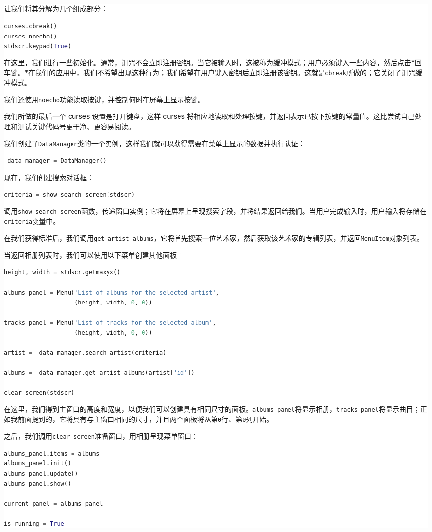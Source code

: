 让我们将其分解为几个组成部分：

```py
curses.cbreak()
curses.noecho()
stdscr.keypad(True)
```

在这里，我们进行一些初始化。通常，诅咒不会立即注册密钥。当它被输入时，这被称为缓冲模式；用户必须键入一些内容，然后点击*回车键。*在我们的应用中，我们不希望出现这种行为；我们希望在用户键入密钥后立即注册该密钥。这就是`cbreak`所做的；它关闭了诅咒缓冲模式。

我们还使用`noecho`功能读取按键，并控制何时在屏幕上显示按键。

我们所做的最后一个 curses 设置是打开键盘，这样 curses 将相应地读取和处理按键，并返回表示已按下按键的常量值。这比尝试自己处理和测试关键代码号更干净、更容易阅读。

我们创建了`DataManager`类的一个实例，这样我们就可以获得需要在菜单上显示的数据并执行认证：

```py
_data_manager = DataManager()
```

现在，我们创建搜索对话框：

```py
criteria = show_search_screen(stdscr)
```

调用`show_search_screen`函数，传递窗口实例；它将在屏幕上呈现搜索字段，并将结果返回给我们。当用户完成输入时，用户输入将存储在`criteria`变量中。

在我们获得标准后，我们调用`get_artist_albums`，它将首先搜索一位艺术家，然后获取该艺术家的专辑列表，并返回`MenuItem`对象列表。

当返回相册列表时，我们可以使用以下菜单创建其他面板：

```py
height, width = stdscr.getmaxyx()

albums_panel = Menu('List of albums for the selected artist',
                    (height, width, 0, 0))

tracks_panel = Menu('List of tracks for the selected album',
                    (height, width, 0, 0))

artist = _data_manager.search_artist(criteria)

albums = _data_manager.get_artist_albums(artist['id'])

clear_screen(stdscr)
```

在这里，我们得到主窗口的高度和宽度，以便我们可以创建具有相同尺寸的面板。`albums_panel`将显示相册，`tracks_panel`将显示曲目；正如我前面提到的，它将具有与主窗口相同的尺寸，并且两个面板将从第`0`行、第`0`列开始。

之后，我们调用`clear_screen`准备窗口，用相册呈现菜单窗口：

```py
albums_panel.items = albums
albums_panel.init()
albums_panel.update()
albums_panel.show()

current_panel = albums_panel

is_running = True
```

